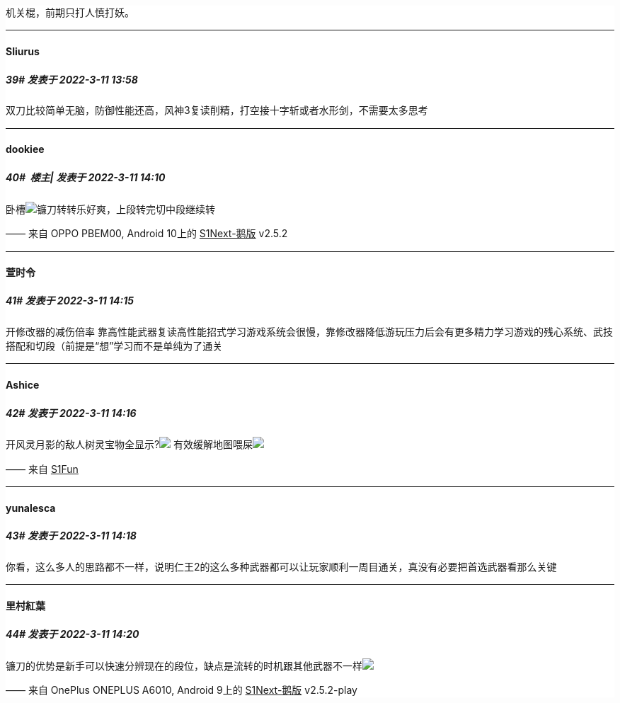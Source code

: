 机关棍，前期只打人慎打妖。

*****

####  Sliurus  
##### 39#       发表于 2022-3-11 13:58

双刀比较简单无脑，防御性能还高，风神3复读削精，打空接十字斩或者水形剑，不需要太多思考

*****

####  dookiee  
##### 40#         楼主| 发表于 2022-3-11 14:10

卧槽<img src="https://static.saraba1st.com/image/smiley/face2017/062.gif" referrerpolicy="no-referrer">镰刀转转乐好爽，上段转完切中段继续转

—— 来自 OPPO PBEM00, Android 10上的 [S1Next-鹅版](https://github.com/ykrank/S1-Next/releases) v2.5.2

*****

####  萱时令  
##### 41#       发表于 2022-3-11 14:15

开修改器的减伤倍率
靠高性能武器复读高性能招式学习游戏系统会很慢，靠修改器降低游玩压力后会有更多精力学习游戏的残心系统、武技搭配和切段（前提是“想”学习而不是单纯为了通关

*****

####  Ashice  
##### 42#       发表于 2022-3-11 14:16

开风灵月影的敌人树灵宝物全显示?<img src="https://static.saraba1st.com/image/smiley/face2017/067.png" referrerpolicy="no-referrer">
有效缓解地图喂屎<img src="https://static.saraba1st.com/image/smiley/face2017/068.png" referrerpolicy="no-referrer">

—— 来自 [S1Fun](https://s1fun.koalcat.com)

*****

####  yunalesca  
##### 43#       发表于 2022-3-11 14:18

你看，这么多人的思路都不一样，说明仁王2的这么多种武器都可以让玩家顺利一周目通关，真没有必要把首选武器看那么关键

*****

####  里村紅葉  
##### 44#       发表于 2022-3-11 14:20

镰刀的优势是新手可以快速分辨现在的段位，缺点是流转的时机跟其他武器不一样<img src="https://static.saraba1st.com/image/smiley/face2017/018.png" referrerpolicy="no-referrer">

—— 来自 OnePlus ONEPLUS A6010, Android 9上的 [S1Next-鹅版](https://github.com/ykrank/S1-Next/releases) v2.5.2-play
